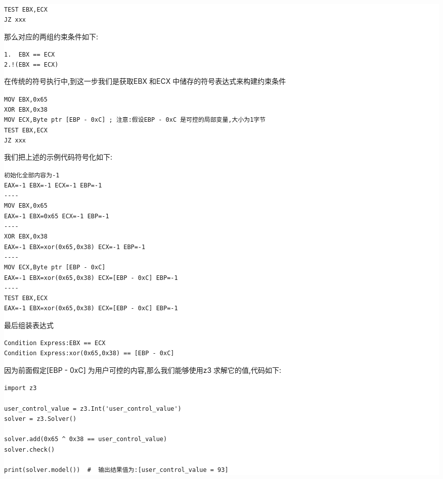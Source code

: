 ```
TEST EBX,ECX
JZ xxx
```

  那么对应的两组约束条件如下:

```
1.  EBX == ECX
2.!(EBX == ECX)
```

  在传统的符号执行中,到这一步我们是获取EBX 和ECX 中储存的符号表达式来构建约束条件

```
MOV EBX,0x65
XOR EBX,0x38
MOV ECX,Byte ptr [EBP - 0xC] ; 注意:假设EBP - 0xC 是可控的局部变量,大小为1字节
TEST EBX,ECX
JZ xxx
```

  我们把上述的示例代码符号化如下:

```
初始化全部内容为-1
EAX=-1 EBX=-1 ECX=-1 EBP=-1
----
MOV EBX,0x65
EAX=-1 EBX=0x65 ECX=-1 EBP=-1
----
XOR EBX,0x38
EAX=-1 EBX=xor(0x65,0x38) ECX=-1 EBP=-1
----
MOV ECX,Byte ptr [EBP - 0xC]
EAX=-1 EBX=xor(0x65,0x38) ECX=[EBP - 0xC] EBP=-1
----
TEST EBX,ECX
EAX=-1 EBX=xor(0x65,0x38) ECX=[EBP - 0xC] EBP=-1
```

  最后组装表达式

```
Condition Express:EBX == ECX
Condition Express:xor(0x65,0x38) == [EBP - 0xC]
```

  因为前面假定[EBP - 0xC] 为用户可控的内容,那么我们能够使用z3 求解它的值,代码如下:

```
import z3

user_control_value = z3.Int('user_control_value')
solver = z3.Solver()

solver.add(0x65 ^ 0x38 == user_control_value)
solver.check()

print(solver.model())  #  输出结果值为:[user_control_value = 93]
```
